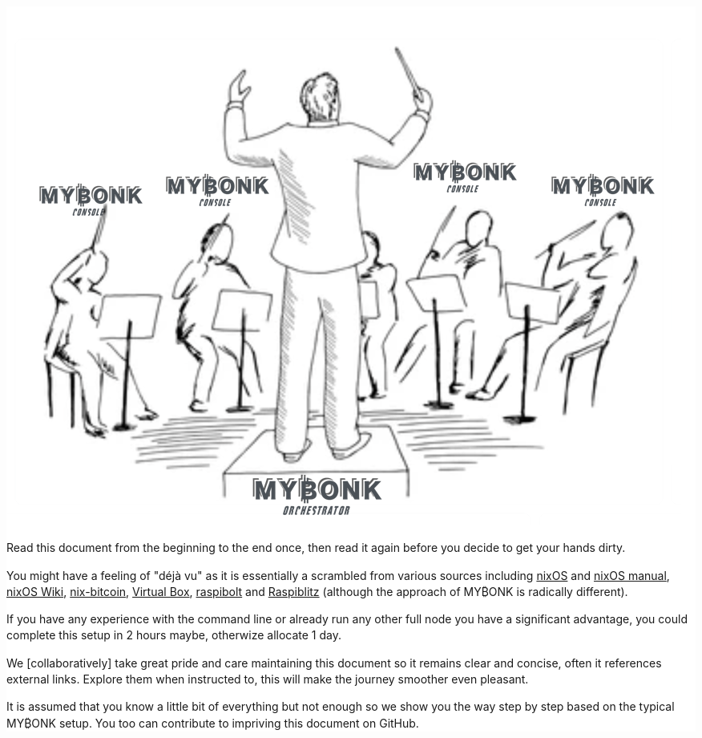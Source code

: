 ![](img/various/console_vs_orchestrator.png)

Read this document from the beginning to the end once, then read it again before you decide to get your hands dirty. 

You might have a feeling of "déjà vu" as it is essentially a scrambled from various sources including [nixOS](https://nixos.org) and [nixOS manual](https://nixos.org/manual/nixos/stable/index.html), [nixOS Wiki](https://nixos.wiki/wiki/Main_Page), [nix-bitcoin](https://nixbitcoin.org/), [Virtual Box](https://www.virtualbox.org/), [raspibolt](https://raspibolt.org/) and [Raspiblitz](https://github.com/rootzoll/raspiblitz#readme) (although the approach of MY₿ONK is radically different). 

If you have any experience with the command line or already run any other full node you have a significant advantage, you could complete this setup in 2 hours maybe, otherwize allocate 1 day.
  
We [collaboratively] take great pride and care maintaining this document so it remains clear and concise, often it references external links. Explore them when instructed to, this will make the journey smoother even pleasant.
  
It is assumed that you know a little bit of everything but not enough so we show you the way step by step based on the typical MY₿ONK setup.
You too can contribute to impriving this document on GitHub.
  
